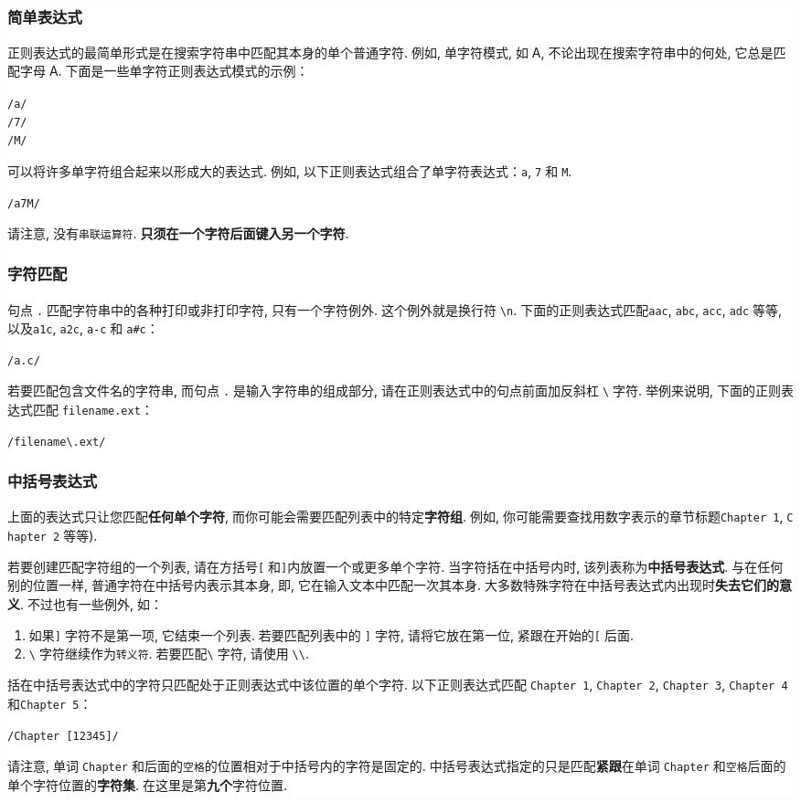 ### 简单表达式

正则表达式的最简单形式是在搜索字符串中匹配其本身的单个普通字符. 
例如, 单字符模式, 如 A, 不论出现在搜索字符串中的何处, 它总是匹配字母 A. 
下面是一些单字符正则表达式模式的示例：

```regex
/a/
/7/
/M/
```

可以将许多单字符组合起来以形成大的表达式. 
例如, 以下正则表达式组合了单字符表达式：`a`, `7` 和 `M`. 

```regex
/a7M/
```

请注意, 没有`串联运算符`. **只须在一个字符后面键入另一个字符**. 

### 字符匹配

句点 `.` 匹配字符串中的各种打印或非打印字符, 只有一个字符例外. 
这个例外就是换行符 `\n`. 
下面的正则表达式匹配`aac`, `abc`, `acc`, `adc` 等等, 以及`a1c`, `a2c`, `a-c` 和 `a#c`：

```regex
/a.c/
```

若要匹配包含文件名的字符串, 而句点 `.` 是输入字符串的组成部分, 请在正则表达式中的句点前面加反斜杠 `\` 字符. 
举例来说明, 下面的正则表达式匹配 `filename.ext`：

```regex
/filename\.ext/
```

### 中括号表达式

上面的表达式只让您匹配**任何单个字符**, 而你可能会需要匹配列表中的特定**字符组**. 
例如, 你可能需要查找用数字表示的章节标题`Chapter 1`, `Chapter 2` 等等). 

若要创建匹配字符组的一个列表, 请在方括号`[` 和`]`内放置一个或更多单个字符. 
当字符括在中括号内时, 该列表称为**中括号表达式**. 
与在任何别的位置一样, 普通字符在中括号内表示其本身, 即, 它在输入文本中匹配一次其本身. 
大多数特殊字符在中括号表达式内出现时**失去它们的意义**. 不过也有一些例外, 如：

1. 如果`]` 字符不是第一项, 它结束一个列表. 若要匹配列表中的 `]` 字符, 请将它放在第一位, 紧跟在开始的`[` 后面. 
2. `\` 字符继续作为`转义符`. 若要匹配`\` 字符, 请使用 `\\`. 

括在中括号表达式中的字符只匹配处于正则表达式中该位置的单个字符. 
以下正则表达式匹配 `Chapter 1`, `Chapter 2`, `Chapter 3`, `Chapter 4` 和`Chapter 5`：

```regex
/Chapter [12345]/
```

请注意, 单词 `Chapter` 和后面的`空格`的位置相对于中括号内的字符是固定的. 中括号表达式指定的只是匹配**紧跟**在单词 `Chapter` 和`空格`后面的单个字符位置的**字符集**. 在这里是第**九个**字符位置. 
